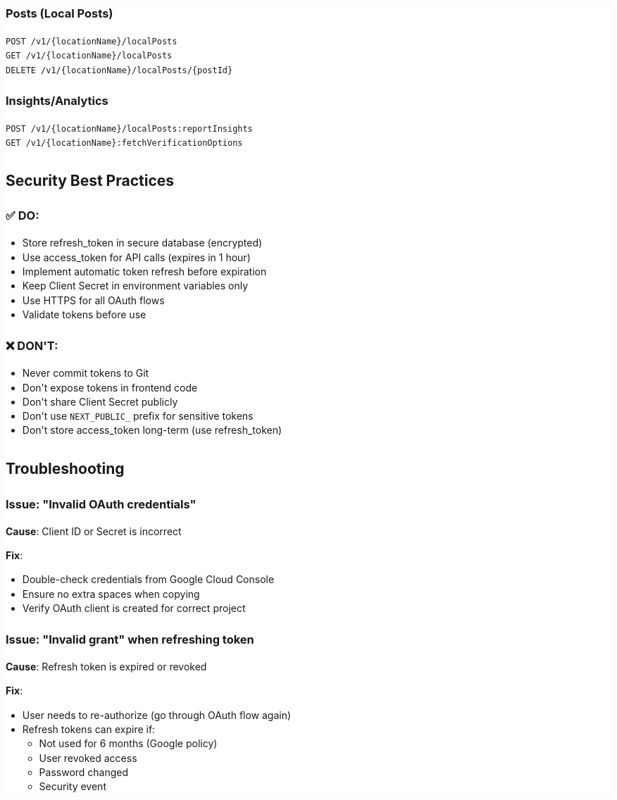 ### Posts (Local Posts)
```
POST /v1/{locationName}/localPosts
GET /v1/{locationName}/localPosts
DELETE /v1/{locationName}/localPosts/{postId}
```

### Insights/Analytics
```
POST /v1/{locationName}/localPosts:reportInsights
GET /v1/{locationName}:fetchVerificationOptions
```

## Security Best Practices

### ✅ DO:
- Store refresh_token in secure database (encrypted)
- Use access_token for API calls (expires in 1 hour)
- Implement automatic token refresh before expiration
- Keep Client Secret in environment variables only
- Use HTTPS for all OAuth flows
- Validate tokens before use

### ❌ DON'T:
- Never commit tokens to Git
- Don't expose tokens in frontend code
- Don't share Client Secret publicly
- Don't use `NEXT_PUBLIC_` prefix for sensitive tokens
- Don't store access_token long-term (use refresh_token)

## Troubleshooting

### Issue: "Invalid OAuth credentials"

**Cause**: Client ID or Secret is incorrect

**Fix**:
- Double-check credentials from Google Cloud Console
- Ensure no extra spaces when copying
- Verify OAuth client is created for correct project

### Issue: "Invalid grant" when refreshing token

**Cause**: Refresh token is expired or revoked

**Fix**:
- User needs to re-authorize (go through OAuth flow again)
- Refresh tokens can expire if:
  - Not used for 6 months (Google policy)
  - User revoked access
  - Password changed
  - Security event
